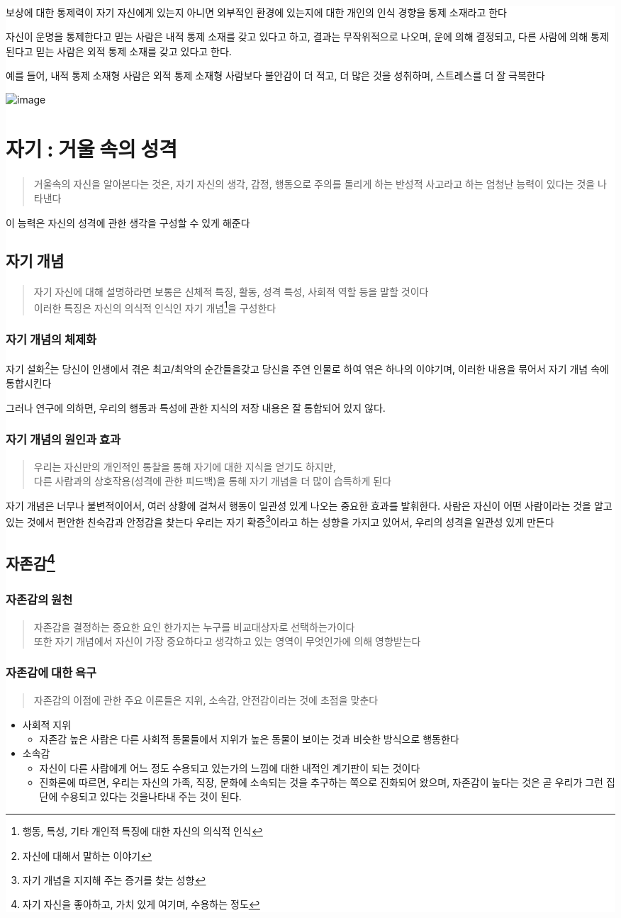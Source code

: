 보상에 대한 통제력이 자기 자신에게 있는지 아니면 외부적인 환경에 있는지에 대한 개인의 인식 경향을 통제 소재라고 한다

자신이 운명을 통제한다고 믿는 사람은 내적 통제 소재를 갖고 있다고 하고, 
결과는 무작위적으로 나오며, 운에 의해 결정되고, 다른 사람에 의해 통제된다고 믿는 사람은 외적 통제 소재를 갖고 있다고 한다.

예를 들어, 내적 통제 소재형 사람은 외적 통제 소재형 사람보다 불안감이 더 적고, 더 많은 것을 성취하며, 스트레스를 더 잘 극복한다

![image](https://user-images.githubusercontent.com/32366711/140638681-a8377655-99aa-4c56-99fe-4c4f8f45c921.png)


[^outcome_expectancy]: 자신이 앞으로 할 행동에 따라 나오게 될 결과에 대한 예상치


# 자기 : 거울 속의 성격

> 거울속의 자신을 알아본다는 것은, 자기 자신의 생각, 감정, 행동으로 주의를 돌리게 하는 반성적 사고라고 하는 엄청난 능력이 있다는 것을 나타낸다

이 능력은 자신의 성격에 관한 생각을 구성할 수 있게 해준다

## 자기 개념

> 자기 자신에 대해 설명하라면 보통은 신체적 특징, 활동, 성격 특성, 사회적 역할 등을 말할 것이다          
> 이러한 특징은 자신의 의식적 인식인 자기 개념[^self-concept]을 구성한다

### 자기 개념의 체제화

자기 설화[^self-narrative]는 당신이 인생에서 겪은 최고/최악의 순간들을갖고 당신을 주연 인물로 하여 엮은 하나의 이야기며, 이러한 내용을 묶어서 자기 개념 속에 통합시킨다

그러나 연구에 의하면, 우리의 행동과 특성에 관한 지식의 저장 내용은 잘 통합되어 있지 않다.

[^self-concept]: 행동, 특성, 기타 개인적 특징에 대한 자신의 의식적 인식
[^self-narrative]: 자신에 대해서 말하는 이야기

### 자기 개념의 원인과 효과

> 우리는 자신만의 개인적인 통찰을 통해 자기에 대한 지식을 얻기도 하지만,        
> 다른 사람과의 상호작용(성격에 관한 피드백)을 통해 자기 개념을 더 많이 습득하게 된다

자기 개념은 너무나 불변적이어서, 여러 상황에 걸쳐서 행동이 일관성 있게 나오는 중요한 효과를 발휘한다. 사람은 자신이 어떤 사람이라는 것을 알고 있는 것에서 편안한 친숙감과 안정감을 찾는다
우리는 자기 확증[^self-verification]이라고 하는 성향을 가지고 있어서, 우리의 성격을 일관성 있게 만든다

## 자존감[^self-steem]

### 자존감의 원천

> 자존감을 결정하는 중요한 요인 한가지는 누구를 비교대상자로 선택하는가이다            
> 또한 자기 개념에서 자신이 가장 중요하다고 생각하고 있는 영역이 무엇인가에 의해 영향받는다

### 자존감에 대한 욕구

> 자존감의 이점에 관한 주요 이론들은 지위, 소속감, 안전감이라는 것에 초점을 맞춘다

- 사회적 지위
    - 자존감 높은 사람은 다른 사회적 동물들에서 지위가 높은 동물이 보이는 것과 비슷한 방식으로 행동한다
- 소속감
    - 자신이 다른 사람에게 어느 정도 수용되고 있는가의 느낌에 대한 내적인 계기판이 되는 것이다
    - 진화론에 따르면, 우리는 자신의 가족, 직장, 문화에 소속되는 것을 추구하는 쪽으로 진화되어 왔으며, 자존감이 높다는 것은 곧 우리가 그런 집단에 수용되고 있다는 것을나타내 주는 것이 된다.
 

[^personally]: personally, 한 개인의 특징적인 사고, 행동, 감정 양식
[^self-resport]: self-resport, 응답자가 통상 질문지나 면접을 통하여 자신의 사고, 감정, 행동에 관한 주관적인 정보를 제공하는 방식  
[^MMPI]: 미네소타 다면적 성격 검사, Minnesota Multiphasic Personality Inventory, 성격과 심리적 문제를 진단하는 데 사용되는 잘 연구된 임상적 질문지
[^projective_test]: projective test, 표준화된 애매모호한 자극에 대한 응답자의 반응을 분석하여 성격의 내면에 들어있는 특성을 밝혀내기 위해 만들어진 검사
[^Rorschach_Inkblot_Test]: Rorschach Inkblot Test, 한 세트의 비구조화된 잉크 반점에 대한 반응을 분석하여 응답자의 내적인 사고와 감정을 밝힌다고 보는 투사적 검사 방법
[^TAT]: Thematic Appreception Test, 내용이 애매모호하게 보이는 인물 그림에 대ㅐ 응답자가 말하는 내용을분석하여 응답자의 내면에 깔려 있는 동기 관심사 그리고 그가 인간 세계를 바라보는 방식을 밝혀낸다고 보는 투사적 방법
[^trait]: trait, 특정한, 일관성 있는 방식으로 행동하게 만드는 비교적 불변적인 성향(disposition)
[^OCEAN]: Openness to experience, Conscientiousness, Extraversion, Agreeableness, Neuroticism
[^reticular]: 각성 수준을 통제하는 뇌 부위
[^BAS]: Behavioral Activation System, 진행 체계는 보상으로 접근 행동을 유발시킨다
[^BIS]: Behavioral Inhibition System, 정치 체계는 처벌 자극에 대한 반응으로 행동을 억제시킨다
[^id]: id, 출생 시부터 타고나는 추동을 그 속에 포함하고 있는 부분인데, 이것은 우리의 신체적 요구, 욕구, 욕망, 충동 그리고 성적 추동과 공격적 추동의 원천이다
[^superego]: superego, 문화적 규칙이 내면화되어 생긴 심리 성분으로서, 주로 부모가 권위를 행사하는 상황에서 학습하게 되는 것. 원초아와 정 반대 
[^ego]: ego, 외부 세계와의 접촉 과정에서 발달되어 나오는 것으로서, 인생에서의 현실적인 요구를 처리할 수 있게 해 주는 성격의 한 부분
[^defense_mechanism]: 수용할 수 없는 충동에 의한 위협에서 생기는 불안을 감소시키기 위한 무의식적 대처 기제
[^psychosexual_stages]: 아동이 어릴 때 시기별로 다른 신체의 특정 부위에서 성적 쾌감을 느끼게 되는데, 양육자가 아동의 이 ㅙ감 경험을 훈육하고 간섭하는 가운데 성격형성이 이루어지게 된다고 보았다.
[^fixation]: 쾌락 추구 추동이 특정한 심리성적 단계에서 심리적으로 고정되고 갇히게 되는 현상
[^Oedipus_conflict]: 이성 부모에 대한 양가적 감정이 동성 부모에 대한 동일시를 통해 해결되는 발달적 경험
[^self-actualizing_tendency]: self-actualizing tendency, 자신의 타고난 잠재력을 실현하고자 하는 인간적 동기 
[^existential_approach]: existential approach, 성격을 자신의 삶과 죽음이 관건이 되는 현실 앞에서 각 개인이 내리는 선택과 결정에 의해 만들어 지는 것이라고 보는 관점
[^angst]: 완전체로서 존재하고자 하는 것과 관련된 불안감
[^social-cognitive_approach]: 성격을 사람이 일상생활에서 접하는 상황에 대해 어떻게 생각하고, 또 그에 대한 반응으로서 어떻게 행동하는가의 관점에서 본다
[^person-situation_controversy]: 행동이 성격 요인과 상황 요인중 어떤 것에 의해 더 크게 좌우되는가의 문제
[^personal_construct]: 사람이 자신이 겪는 경험의 의미를 찾는 데 사용하는 잣대
[^self-verification]: 자기 개념을 지지해 주는 증거를 찾는 성향
[^self-steem]: 자기 자신을 좋아하고, 가치 있게 여기며, 수용하는 정도
[^self-serving_bias]: 성공에 대해서는 자신의 탓을 내세우고, 실패에 대해서는 자신의 탓을 부정하려고 하는 경향성을 말한다
[^narcissim]: 자신을 대단한 사람으로 보며, 다른 사람이 자신에 대해 감탄해 주기를 바라고, 다른 사람을 이용하려고 하는 특성